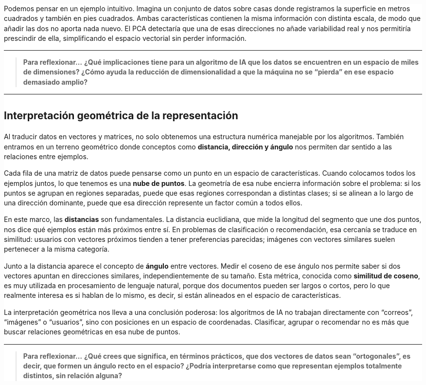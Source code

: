 Podemos pensar en un ejemplo intuitivo. Imagina un conjunto de datos sobre casas donde registramos la superficie en metros cuadrados y también en pies cuadrados. Ambas características contienen la misma información con distinta escala, de modo que añadir las dos no aporta nada nuevo. El PCA detectaría que una de esas direcciones no añade variabilidad real y nos permitiría prescindir de ella, simplificando el espacio vectorial sin perder información.

---

>**Para reflexionar…**
>**¿Qué implicaciones tiene para un algoritmo de IA que los datos se encuentren en un espacio de miles de dimensiones? ¿Cómo ayuda la reducción de dimensionalidad a que la máquina no se “pierda” en ese espacio demasiado amplio?**

------

## Interpretación geométrica de la representación

Al traducir datos en vectores y matrices, no solo obtenemos una estructura numérica manejable por los algoritmos. También entramos en un terreno geométrico donde conceptos como **distancia, dirección y ángulo** nos permiten dar sentido a las relaciones entre ejemplos.

Cada fila de una matriz de datos puede pensarse como un punto en un espacio de características. Cuando colocamos todos los ejemplos juntos, lo que tenemos es una **nube de puntos**. La geometría de esa nube encierra información sobre el problema: si los puntos se agrupan en regiones separadas, puede que esas regiones correspondan a distintas clases; si se alinean a lo largo de una dirección dominante, puede que esa dirección represente un factor común a todos ellos.

En este marco, las **distancias** son fundamentales. La distancia euclidiana, que mide la longitud del segmento que une dos puntos, nos dice qué ejemplos están más próximos entre sí. En problemas de clasificación o recomendación, esa cercanía se traduce en similitud: usuarios con vectores próximos tienden a tener preferencias parecidas; imágenes con vectores similares suelen pertenecer a la misma categoría.

Junto a la distancia aparece el concepto de **ángulo** entre vectores. Medir el coseno de ese ángulo nos permite saber si dos vectores apuntan en direcciones similares, independientemente de su tamaño. Esta métrica, conocida como **similitud de coseno**, es muy utilizada en procesamiento de lenguaje natural, porque dos documentos pueden ser largos o cortos, pero lo que realmente interesa es si hablan de lo mismo, es decir, si están alineados en el espacio de características.

La interpretación geométrica nos lleva a una conclusión poderosa: los algoritmos de IA no trabajan directamente con “correos”, “imágenes” o “usuarios”, sino con posiciones en un espacio de coordenadas. Clasificar, agrupar o recomendar no es más que buscar relaciones geométricas en esa nube de puntos.

------

>**Para reflexionar…**
>**¿Qué crees que significa, en términos prácticos, que dos vectores de datos sean “ortogonales”, es decir, que formen un ángulo recto en el espacio? ¿Podría interpretarse como que representan ejemplos totalmente distintos, sin relación alguna?**





